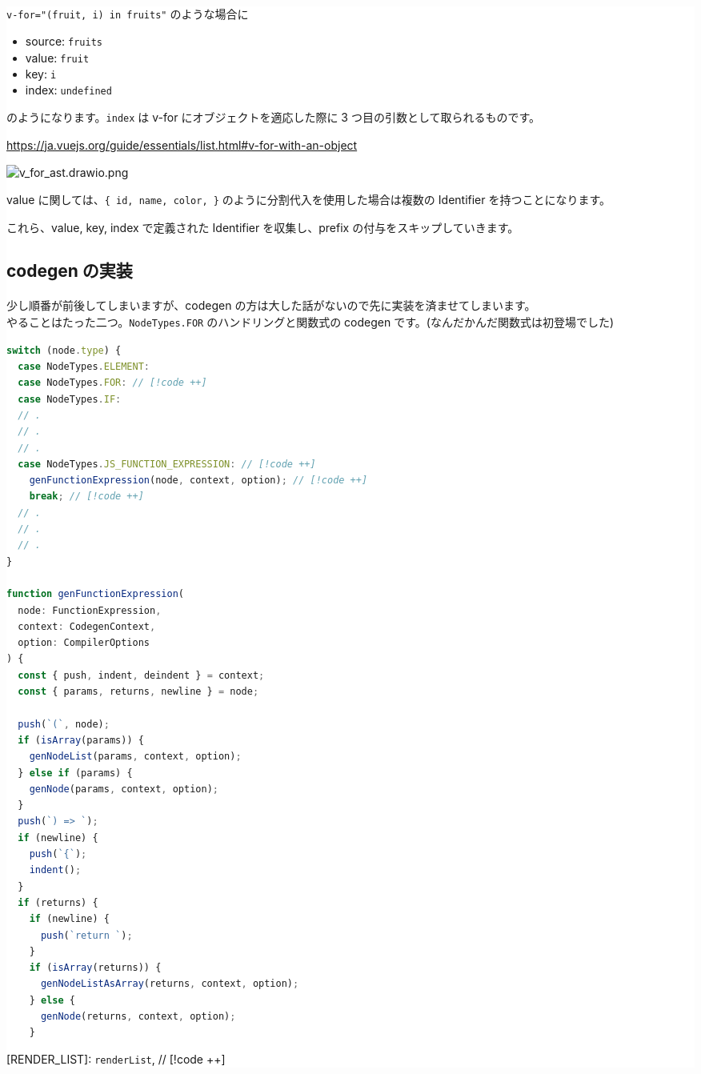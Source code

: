 `v-for="(fruit, i) in fruits"` のような場合に

- source: `fruits`
- value: `fruit`
- key: `i`
- index: `undefined`

のようになります。`index` は v-for にオブジェクトを適応した際に 3 つ目の引数として取られるものです。

https://ja.vuejs.org/guide/essentials/list.html#v-for-with-an-object

![v_for_ast.drawio.png](https://raw.githubusercontent.com/Ubugeeei/chibivue/main/book/images/v_for_ast.drawio.png)

value に関しては、`{ id, name, color, }` のように分割代入を使用した場合は複数の Identifier を持つことになります。

これら、value, key, index で定義された Identifier を収集し、prefix の付与をスキップしていきます。

## codegen の実装

少し順番が前後してしまいますが、codegen の方は大した話がないので先に実装を済ませてしまいます。  
やることはたった二つ。`NodeTypes.FOR` のハンドリングと関数式の codegen です。(なんだかんだ関数式は初登場でした)

```ts
switch (node.type) {
  case NodeTypes.ELEMENT:
  case NodeTypes.FOR: // [!code ++]
  case NodeTypes.IF:
  // .
  // .
  // .
  case NodeTypes.JS_FUNCTION_EXPRESSION: // [!code ++]
    genFunctionExpression(node, context, option); // [!code ++]
    break; // [!code ++]
  // .
  // .
  // .
}

function genFunctionExpression(
  node: FunctionExpression,
  context: CodegenContext,
  option: CompilerOptions
) {
  const { push, indent, deindent } = context;
  const { params, returns, newline } = node;

  push(`(`, node);
  if (isArray(params)) {
    genNodeList(params, context, option);
  } else if (params) {
    genNode(params, context, option);
  }
  push(`) => `);
  if (newline) {
    push(`{`);
    indent();
  }
  if (returns) {
    if (newline) {
      push(`return `);
    }
    if (isArray(returns)) {
      genNodeListAsArray(returns, context, option);
    } else {
      genNode(returns, context, option);
    }
```

  [RENDER_LIST]: `renderList`, // [!code ++]